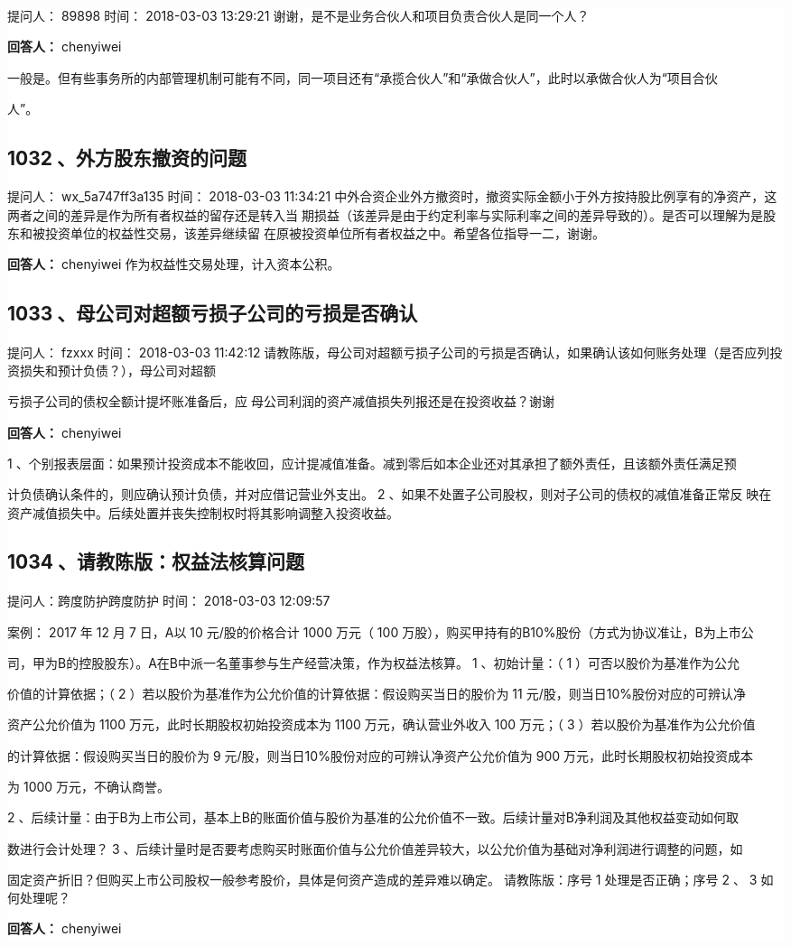 提问人： 89898 时间： 2018-03-03 13:29:21
谢谢，是不是业务合伙人和项目负责合伙人是同一个人？

**回答人：** chenyiwei

一般是。但有些事务所的内部管理机制可能有不同，同一项目还有“承揽合伙人”和“承做合伙人”，此时以承做合伙人为“项目合伙

人”。

## 1032 、外方股东撤资的问题

提问人： wx_5a747ff3a135 时间： 2018-03-03 11:34:21
中外合资企业外方撤资时，撤资实际金额小于外方按持股比例享有的净资产，这两者之间的差异是作为所有者权益的留存还是转入当
期损益（该差异是由于约定利率与实际利率之间的差异导致的）。是否可以理解为是股东和被投资单位的权益性交易，该差异继续留
在原被投资单位所有者权益之中。希望各位指导一二，谢谢。

**回答人：** chenyiwei
作为权益性交易处理，计入资本公积。

## 1033 、母公司对超额亏损子公司的亏损是否确认

提问人： fzxxx 时间： 2018-03-03 11:42:12
请教陈版，母公司对超额亏损子公司的亏损是否确认，如果确认该如何账务处理（是否应列投资损失和预计负债？），母公司对超额

亏损子公司的债权全额计提坏账准备后，应 母公司利润的资产减值损失列报还是在投资收益？谢谢

**回答人：** chenyiwei

1 、个别报表层面：如果预计投资成本不能收回，应计提减值准备。减到零后如本企业还对其承担了额外责任，且该额外责任满足预

计负债确认条件的，则应确认预计负债，并对应借记营业外支出。 2 、如果不处置子公司股权，则对子公司的债权的减值准备正常反
映在资产减值损失中。后续处置并丧失控制权时将其影响调整入投资收益。

## 1034 、请教陈版：权益法核算问题

提问人：跨度防护跨度防护 时间： 2018-03-03 12:09:57

案例： 2017 年 12 月 7 日，A以 10 元/股的价格合计 1000 万元（ 100 万股），购买甲持有的B10%股份（方式为协议准让，B为上市公

司，甲为B的控股股东）。A在B中派一名董事参与生产经营决策，作为权益法核算。 1 、初始计量：（ 1 ）可否以股价为基准作为公允

价值的计算依据；（ 2 ）若以股价为基准作为公允价值的计算依据：假设购买当日的股价为 11 元/股，则当日10%股份对应的可辨认净

资产公允价值为 1100 万元，此时长期股权初始投资成本为 1100 万元，确认营业外收入 100 万元；（ 3 ）若以股价为基准作为公允价值


的计算依据：假设购买当日的股价为 9 元/股，则当日10%股份对应的可辨认净资产公允价值为 900 万元，此时长期股权初始投资成本

为 1000 万元，不确认商誉。

2 、后续计量：由于B为上市公司，基本上B的账面价值与股价为基准的公允价值不一致。后续计量对B净利润及其他权益变动如何取

数进行会计处理？ 3 、后续计量时是否要考虑购买时账面价值与公允价值差异较大，以公允价值为基础对净利润进行调整的问题，如

固定资产折旧？但购买上市公司股权一般参考股价，具体是何资产造成的差异难以确定。 请教陈版：序号 1 处理是否正确；序号 2 、 3
如何处理呢？

**回答人：** chenyiwei
